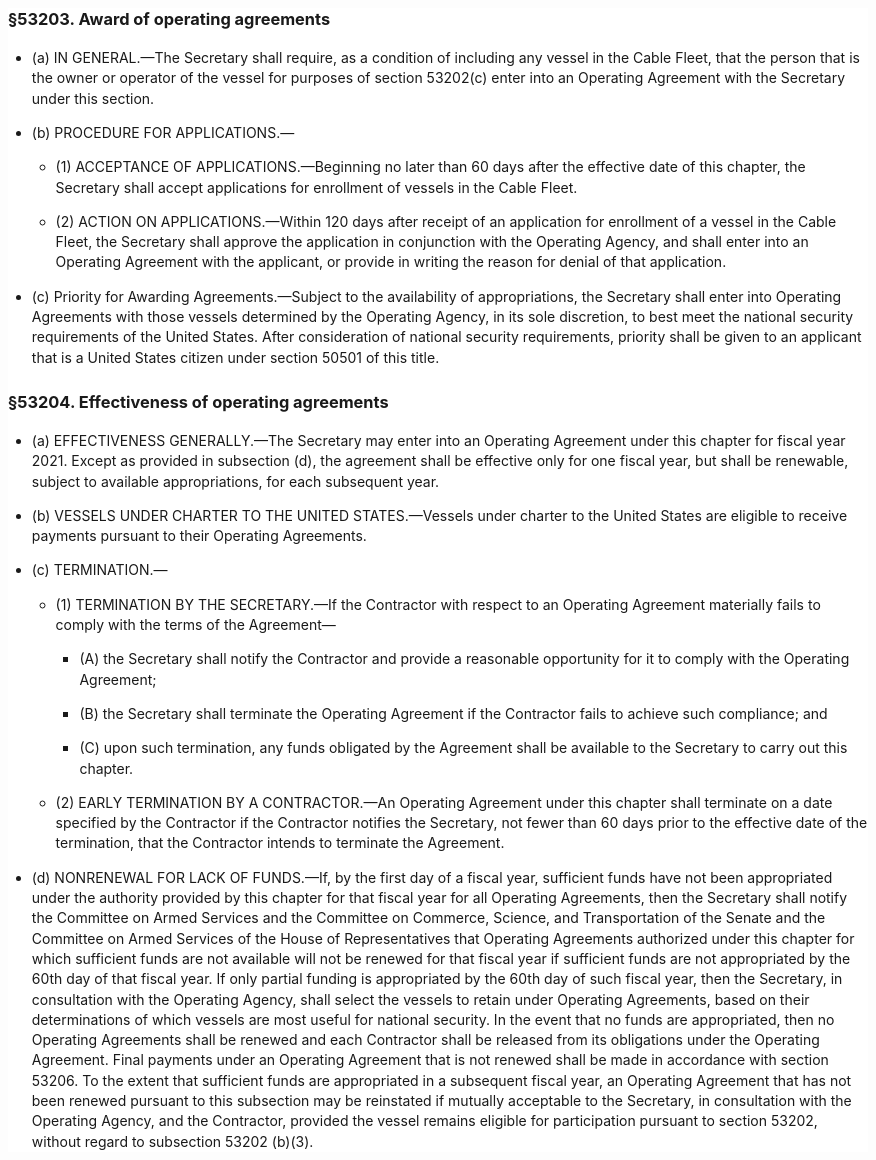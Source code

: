 ### §53203. Award of operating agreements
* (a) IN GENERAL.—The Secretary shall require, as a condition of including any vessel in the Cable Fleet, that the person that is the owner or operator of the vessel for purposes of section 53202(c) enter into an Operating Agreement with the Secretary under this section.

* (b) PROCEDURE FOR APPLICATIONS.—

  * (1) ACCEPTANCE OF APPLICATIONS.—Beginning no later than 60 days after the effective date of this chapter, the Secretary shall accept applications for enrollment of vessels in the Cable Fleet.

  * (2) ACTION ON APPLICATIONS.—Within 120 days after receipt of an application for enrollment of a vessel in the Cable Fleet, the Secretary shall approve the application in conjunction with the Operating Agency, and shall enter into an Operating Agreement with the applicant, or provide in writing the reason for denial of that application.


* (c) Priority for Awarding Agreements.—Subject to the availability of appropriations, the Secretary shall enter into Operating Agreements with those vessels determined by the Operating Agency, in its sole discretion, to best meet the national security requirements of the United States. After consideration of national security requirements, priority shall be given to an applicant that is a United States citizen under section 50501 of this title.

### §53204. Effectiveness of operating agreements
* (a) EFFECTIVENESS GENERALLY.—The Secretary may enter into an Operating Agreement under this chapter for fiscal year 2021. Except as provided in subsection (d), the agreement shall be effective only for one fiscal year, but shall be renewable, subject to available appropriations, for each subsequent year.

* (b) VESSELS UNDER CHARTER TO THE UNITED STATES.—Vessels under charter to the United States are eligible to receive payments pursuant to their Operating Agreements.

* (c) TERMINATION.—

  * (1) TERMINATION BY THE SECRETARY.—If the Contractor with respect to an Operating Agreement materially fails to comply with the terms of the Agreement—

    * (A) the Secretary shall notify the Contractor and provide a reasonable opportunity for it to comply with the Operating Agreement;

    * (B) the Secretary shall terminate the Operating Agreement if the Contractor fails to achieve such compliance; and

    * (C) upon such termination, any funds obligated by the Agreement shall be available to the Secretary to carry out this chapter.


  * (2) EARLY TERMINATION BY A CONTRACTOR.—An Operating Agreement under this chapter shall terminate on a date specified by the Contractor if the Contractor notifies the Secretary, not fewer than 60 days prior to the effective date of the termination, that the Contractor intends to terminate the Agreement.


* (d) NONRENEWAL FOR LACK OF FUNDS.—If, by the first day of a fiscal year, sufficient funds have not been appropriated under the authority provided by this chapter for that fiscal year for all Operating Agreements, then the Secretary shall notify the Committee on Armed Services and the Committee on Commerce, Science, and Transportation of the Senate and the Committee on Armed Services of the House of Representatives that Operating Agreements authorized under this chapter for which sufficient funds are not available will not be renewed for that fiscal year if sufficient funds are not appropriated by the 60th day of that fiscal year. If only partial funding is appropriated by the 60th day of such fiscal year, then the Secretary, in consultation with the Operating Agency, shall select the vessels to retain under Operating Agreements, based on their determinations of which vessels are most useful for national security. In the event that no funds are appropriated, then no Operating Agreements shall be renewed and each Contractor shall be released from its obligations under the Operating Agreement. Final payments under an Operating Agreement that is not renewed shall be made in accordance with section 53206. To the extent that sufficient funds are appropriated in a subsequent fiscal year, an Operating Agreement that has not been renewed pursuant to this subsection may be reinstated if mutually acceptable to the Secretary, in consultation with the Operating Agency, and the Contractor, provided the vessel remains eligible for participation pursuant to section 53202, without regard to subsection 53202 (b)(3).
